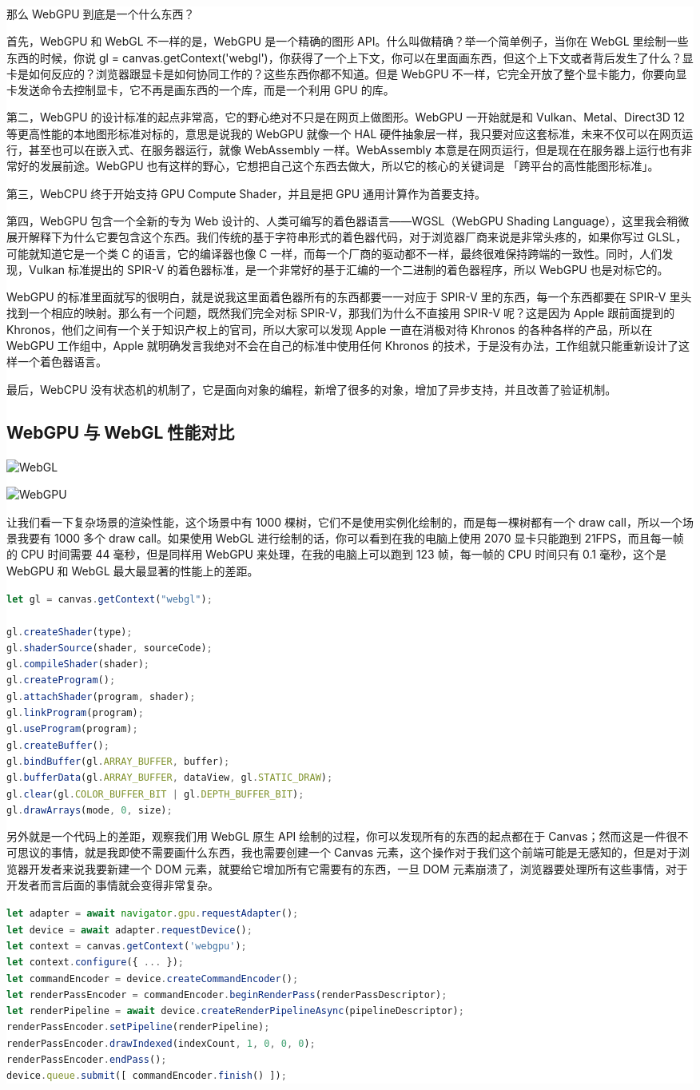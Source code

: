那么 WebGPU 到底是一个什么东西？

首先，WebGPU 和 WebGL 不一样的是，WebGPU 是一个精确的图形 API。什么叫做精确？举一个简单例子，当你在 WebGL 里绘制一些东西的时候，你说 gl = canvas.getContext('webgl')，你获得了一个上下文，你可以在里面画东西，但这个上下文或者背后发生了什么？显卡是如何反应的？浏览器跟显卡是如何协同工作的？这些东西你都不知道。但是 WebGPU 不一样，它完全开放了整个显卡能力，你要向显卡发送命令去控制显卡，它不再是画东西的一个库，而是一个利用 GPU 的库。

第二，WebGPU 的设计标准的起点非常高，它的野心绝对不只是在网页上做图形。WebGPU 一开始就是和 Vulkan、Metal、Direct3D 12 等更高性能的本地图形标准对标的，意思是说我的 WebGPU 就像一个 HAL 硬件抽象层一样，我只要对应这套标准，未来不仅可以在网页运行，甚至也可以在嵌入式、在服务器运行，就像 WebAssembly 一样。WebAssembly 本意是在网页运行，但是现在在服务器上运行也有非常好的发展前途。WebGPU 也有这样的野心，它想把自己这个东西去做大，所以它的核心的关键词是 「跨平台的高性能图形标准」。

第三，WebCPU 终于开始支持 GPU Compute Shader，并且是把 GPU 通用计算作为首要支持。

第四，WebGPU 包含一个全新的专为 Web 设计的、人类可编写的着色器语言——WGSL（WebGPU Shading Language），这里我会稍微展开解释下为什么它要包含这个东西。我们传统的基于字符串形式的着色器代码，对于浏览器厂商来说是非常头疼的，如果你写过 GLSL，可能就知道它是一个类 C 的语言，它的编译器也像 C 一样，而每一个厂商的驱动都不一样，最终很难保持跨端的一致性。同时，人们发现，Vulkan 标准提出的 SPIR-V 的着色器标准，是一个非常好的基于汇编的一个二进制的着色器程序，所以 WebGPU 也是对标它的。

WebGPU 的标准里面就写的很明白，就是说我这里面着色器所有的东西都要一一对应于 SPIR-V 里的东西，每一个东西都要在 SPIR-V 里头找到一个相应的映射。那么有一个问题，既然我们完全对标 SPIR-V，那我们为什么不直接用 SPIR-V 呢？这是因为 Apple 跟前面提到的 Khronos，他们之间有一个关于知识产权上的官司，所以大家可以发现 Apple 一直在消极对待 Khronos 的各种各样的产品，所以在 WebGPU 工作组中，Apple 就明确发言我绝对不会在自己的标准中使用任何 Khronos 的技术，于是没有办法，工作组就只能重新设计了这样一个着色器语言。

最后，WebCPU 没有状态机的机制了，它是面向对象的编程，新增了很多的对象，增加了异步支持，并且改善了验证机制。

## WebGPU 与 WebGL 性能对比

![WebGL](https://assets.ng-tech.icu/item/20230407205317.png)

![WebGPU](https://assets.ng-tech.icu/item/20230407205332.png)

让我们看一下复杂场景的渲染性能，这个场景中有 1000 棵树，它们不是使用实例化绘制的，而是每一棵树都有一个 draw call，所以一个场景我要有 1000 多个 draw call。如果使用 WebGL 进行绘制的话，你可以看到在我的电脑上使用 2070 显卡只能跑到 21FPS，而且每一帧的 CPU 时间需要 44 毫秒，但是同样用 WebGPU 来处理，在我的电脑上可以跑到 123 帧，每一帧的 CPU 时间只有 0.1 毫秒，这个是 WebGPU 和 WebGL 最大最显著的性能上的差距。

```js
let gl = canvas.getContext("webgl");

gl.createShader(type);
gl.shaderSource(shader, sourceCode);
gl.compileShader(shader);
gl.createProgram();
gl.attachShader(program, shader);
gl.linkProgram(program);
gl.useProgram(program);
gl.createBuffer();
gl.bindBuffer(gl.ARRAY_BUFFER, buffer);
gl.bufferData(gl.ARRAY_BUFFER, dataView, gl.STATIC_DRAW);
gl.clear(gl.COLOR_BUFFER_BIT | gl.DEPTH_BUFFER_BIT);
gl.drawArrays(mode, 0, size);
```

另外就是一个代码上的差距，观察我们用 WebGL 原生 API 绘制的过程，你可以发现所有的东西的起点都在于 Canvas；然而这是一件很不可思议的事情，就是我即使不需要画什么东西，我也需要创建一个 Canvas 元素，这个操作对于我们这个前端可能是无感知的，但是对于浏览器开发者来说我要新建一个 DOM 元素，就要给它增加所有它需要有的东西，一旦 DOM 元素崩溃了，浏览器要处理所有这些事情，对于开发者而言后面的事情就会变得非常复杂。

```js
let adapter = await navigator.gpu.requestAdapter();
let device = await adapter.requestDevice();
let context = canvas.getContext('webgpu');
let context.configure({ ... });
let commandEncoder = device.createCommandEncoder();
let renderPassEncoder = commandEncoder.beginRenderPass(renderPassDescriptor);
let renderPipeline = await device.createRenderPipelineAsync(pipelineDescriptor);
renderPassEncoder.setPipeline(renderPipeline);
renderPassEncoder.drawIndexed(indexCount, 1, 0, 0, 0);
renderPassEncoder.endPass();
device.queue.submit([ commandEncoder.finish() ]);
```
